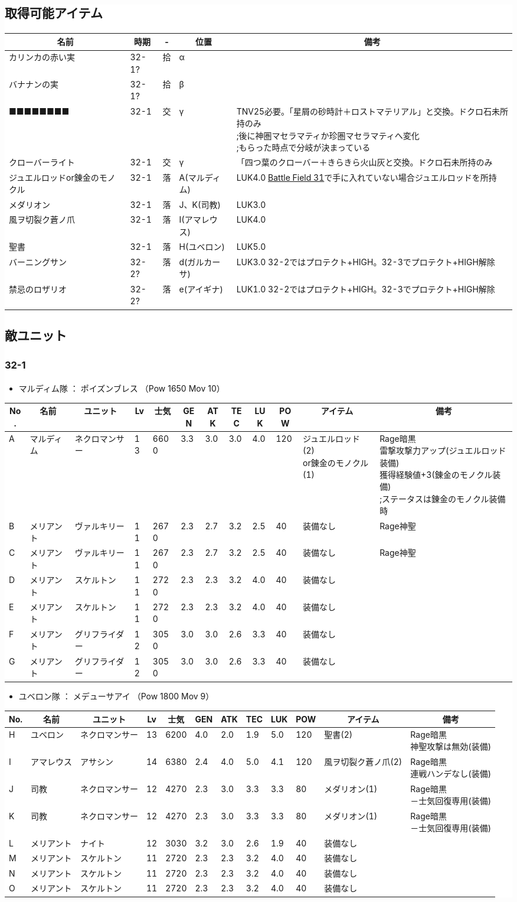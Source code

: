 
## 取得可能アイテム 

|名前|時期|-|位置|備考|
|---|---|---|---|---|
|カリンカの赤い実|32-1?|拾|α||
|バナナンの実|32-1?|拾|β||
|■■■■■■■■|32-1|交|γ|TNV25必要。「星屑の砂時計＋ロストマテリアル」と交換。ドクロ石未所持のみ<br />;後に神圏マセラマティか珍圏マセラマティへ変化<br />;もらった時点で分岐が決まっている|
|クローバーライト|32-1|交|γ|「四つ葉のクローバー＋きらきら火山灰と交換。ドクロ石未所持のみ|
|ジュエルロッドor錬金のモノクル|32-1|落|A(マルディム)|LUK4.0 [Battle Field 31](BattleField31.md)で手に入れていない場合ジュエルロッドを所持|
|メダリオン|32-1|落|J、K(司教)|LUK3.0|
|風ヲ切裂ク蒼ノ爪|32-1|落|I(アマレウス)|LUK4.0|
|聖書|32-1|落|H(ユベロン)|LUK5.0|
|バーニングサン|32-2?|落|d(ガルカーサ)|LUK3.0 32-2ではプロテクト+HIGH。32-3でプロテクト+HIGH解除|
|禁忌のロザリオ|32-2?|落|e(アイギナ)|LUK1.0 32-2ではプロテクト+HIGH。32-3でプロテクト+HIGH解除|

## 敵ユニット 

### 32-1

- マルディム隊 ： ポイズンブレス （Pow 1650 Mov 10）

|No.|名前|ユニット|Lv|士気|GEN|ATK|TEC|LUK|POW|アイテム|備考|
|---|---|---|---|---|---|---|---|---|---|---|---|
|A|マルディム|ネクロマンサー|13|6600|3.3|3.0|3.0|4.0|120|ジュエルロッド(2)<br />or錬金のモノクル(1)|Rage暗黒<br />雷撃攻撃力アップ(ジュエルロッド装備)<br />獲得経験値+3(錬金のモノクル装備)<br />;ステータスは錬金のモノクル装備時|
|B|メリアント|ヴァルキリー|11|2670|2.3|2.7|3.2|2.5|40|装備なし|Rage神聖|
|C|メリアント|ヴァルキリー|11|2670|2.3|2.7|3.2|2.5|40|装備なし|Rage神聖|
|D|メリアント|スケルトン|11|2720|2.3|2.3|3.2|4.0|40|装備なし||
|E|メリアント|スケルトン|11|2720|2.3|2.3|3.2|4.0|40|装備なし||
|F|メリアント|グリフライダー|12|3050|3.0|3.0|2.6|3.3|40|装備なし||
|G|メリアント|グリフライダー|12|3050|3.0|3.0|2.6|3.3|40|装備なし||

- ユベロン隊 ： メデューサアイ （Pow 1800 Mov 9）

|No.|名前|ユニット|Lv|士気|GEN|ATK|TEC|LUK|POW|アイテム|備考|
|---|---|---|---|---|---|---|---|---|---|---|---|
|H|ユベロン|ネクロマンサー|13|6200|4.0|2.0|1.9|5.0|120|聖書(2)|Rage暗黒<br />神聖攻撃は無効(装備)|
|I|アマレウス|アサシン|14|6380|2.4|4.0|5.0|4.1|120|風ヲ切裂ク蒼ノ爪(2)|Rage暗黒<br />連戦ハンデなし(装備)|
|J|司教|ネクロマンサー|12|4270|2.3|3.0|3.3|3.3|80|メダリオン(1)|Rage暗黒<br />－士気回復専用(装備)|
|K|司教|ネクロマンサー|12|4270|2.3|3.0|3.3|3.3|80|メダリオン(1)|Rage暗黒<br />－士気回復専用(装備)|
|L|メリアント|ナイト|12|3030|3.2|3.0|2.6|1.9|40|装備なし||
|M|メリアント|スケルトン|11|2720|2.3|2.3|3.2|4.0|40|装備なし||
|N|メリアント|スケルトン|11|2720|2.3|2.3|3.2|4.0|40|装備なし||
|O|メリアント|スケルトン|11|2720|2.3|2.3|3.2|4.0|40|装備なし||
